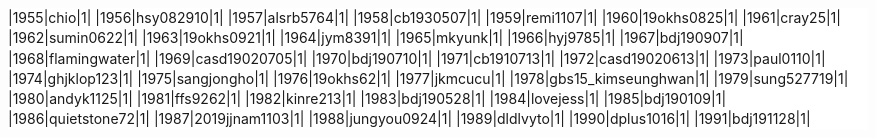 |1955|chio|1|
|1956|hsy082910|1|
|1957|alsrb5764|1|
|1958|cb1930507|1|
|1959|remi1107|1|
|1960|19okhs0825|1|
|1961|cray25|1|
|1962|sumin0622|1|
|1963|19okhs0921|1|
|1964|jym8391|1|
|1965|mkyunk|1|
|1966|hyj9785|1|
|1967|bdj190907|1|
|1968|flamingwater|1|
|1969|casd19020705|1|
|1970|bdj190710|1|
|1971|cb1910713|1|
|1972|casd19020613|1|
|1973|paul0110|1|
|1974|ghjklop123|1|
|1975|sangjongho|1|
|1976|19okhs62|1|
|1977|jkmcucu|1|
|1978|gbs15&#95;kimseunghwan|1|
|1979|sung527719|1|
|1980|andyk1125|1|
|1981|ffs9262|1|
|1982|kinre213|1|
|1983|bdj190528|1|
|1984|lovejess|1|
|1985|bdj190109|1|
|1986|quietstone72|1|
|1987|2019jjnam1103|1|
|1988|jungyou0924|1|
|1989|dldlvyto|1|
|1990|dplus1016|1|
|1991|bdj191128|1|